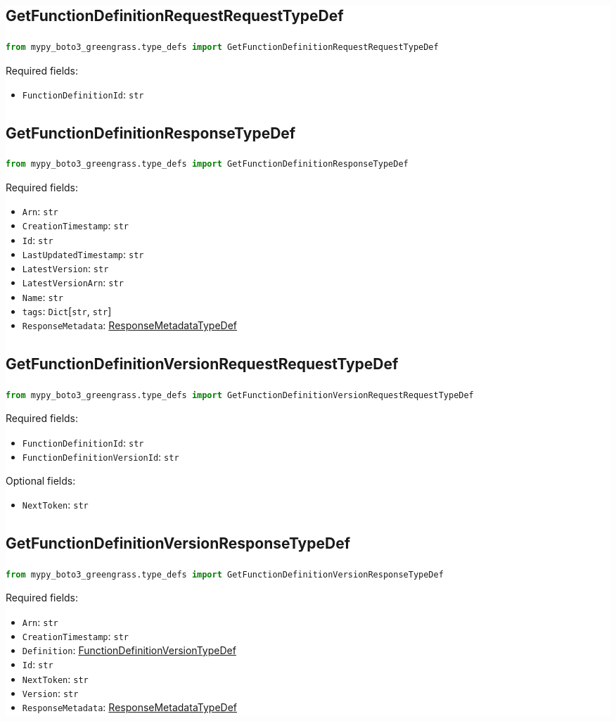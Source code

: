 ## GetFunctionDefinitionRequestRequestTypeDef

```python
from mypy_boto3_greengrass.type_defs import GetFunctionDefinitionRequestRequestTypeDef
```

Required fields:

- `FunctionDefinitionId`: `str`

## GetFunctionDefinitionResponseTypeDef

```python
from mypy_boto3_greengrass.type_defs import GetFunctionDefinitionResponseTypeDef
```

Required fields:

- `Arn`: `str`
- `CreationTimestamp`: `str`
- `Id`: `str`
- `LastUpdatedTimestamp`: `str`
- `LatestVersion`: `str`
- `LatestVersionArn`: `str`
- `Name`: `str`
- `tags`: `Dict`\[`str`, `str`\]
- `ResponseMetadata`:
  [ResponseMetadataTypeDef](./type_defs.md#responsemetadatatypedef)

## GetFunctionDefinitionVersionRequestRequestTypeDef

```python
from mypy_boto3_greengrass.type_defs import GetFunctionDefinitionVersionRequestRequestTypeDef
```

Required fields:

- `FunctionDefinitionId`: `str`
- `FunctionDefinitionVersionId`: `str`

Optional fields:

- `NextToken`: `str`

## GetFunctionDefinitionVersionResponseTypeDef

```python
from mypy_boto3_greengrass.type_defs import GetFunctionDefinitionVersionResponseTypeDef
```

Required fields:

- `Arn`: `str`
- `CreationTimestamp`: `str`
- `Definition`:
  [FunctionDefinitionVersionTypeDef](./type_defs.md#functiondefinitionversiontypedef)
- `Id`: `str`
- `NextToken`: `str`
- `Version`: `str`
- `ResponseMetadata`:
  [ResponseMetadataTypeDef](./type_defs.md#responsemetadatatypedef)
